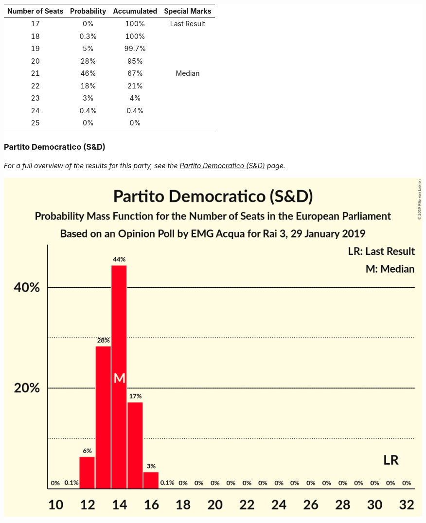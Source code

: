 
| Number of Seats | Probability | Accumulated | Special Marks |
|:---------------:|:-----------:|:-----------:|:-------------:|
| 17 | 0% | 100% | Last Result |
| 18 | 0.3% | 100% |  |
| 19 | 5% | 99.7% |  |
| 20 | 28% | 95% |  |
| 21 | 46% | 67% | Median |
| 22 | 18% | 21% |  |
| 23 | 3% | 4% |  |
| 24 | 0.4% | 0.4% |  |
| 25 | 0% | 0% |  |

### Partito Democratico (S&D)

*For a full overview of the results for this party, see the [Partito Democratico (S&D)](party-partitodemocraticosd.html) page.*

![Graph with seats probability mass function not yet produced](2019-01-29-EMGAcqua-seats-pmf-partitodemocraticosd.png "Seats Probability Mass Function")
